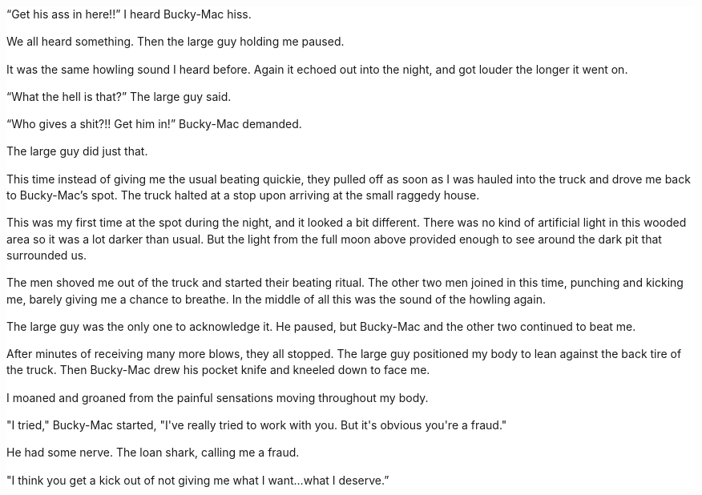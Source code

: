   
“Get his ass in here!!” I heard Bucky-Mac hiss.
  

  
We all heard something. Then the large guy holding me paused.
  

  
It was the same howling sound I heard before. Again it echoed out into the night, and got louder the longer it went on.
  

  
“What the hell is that?” The large guy said.
  

  
“Who gives a shit?!! Get him in!” Bucky-Mac demanded.
  

  
The large guy did just that.
  

  
This time instead of giving me the usual beating quickie, they pulled off as soon as I was hauled into the truck and drove me back to Bucky-Mac’s spot. The truck halted at a stop upon arriving at the small raggedy house.
  

  
This was my first time at the spot during the night, and it looked a bit different. There was no kind of artificial light in this wooded area so it was a lot darker than usual. But the light from the full moon above provided enough to see around the dark pit that surrounded us.
  

  
The men shoved me out of the truck and started their beating ritual. The other two men joined in this time, punching and kicking me, barely giving me a chance to breathe. In the middle of all this was the sound of the howling again.
  

  
The large guy was the only one to acknowledge it. He paused, but Bucky-Mac and the other two continued to beat me.
  

  
After minutes of receiving many more blows, they all stopped. The large guy positioned my body to lean against the back tire of the truck. Then Bucky-Mac drew his pocket knife and kneeled down to face me.
  

  
I moaned and groaned from the painful sensations moving throughout my body.
  

  
"I tried," Bucky-Mac started, "I've really tried to work with you. But it's obvious you're a fraud."
  

  
He had some nerve. The loan shark, calling me a fraud.
  

  
"I think you get a kick out of not giving me what I want…what I deserve.”
  
